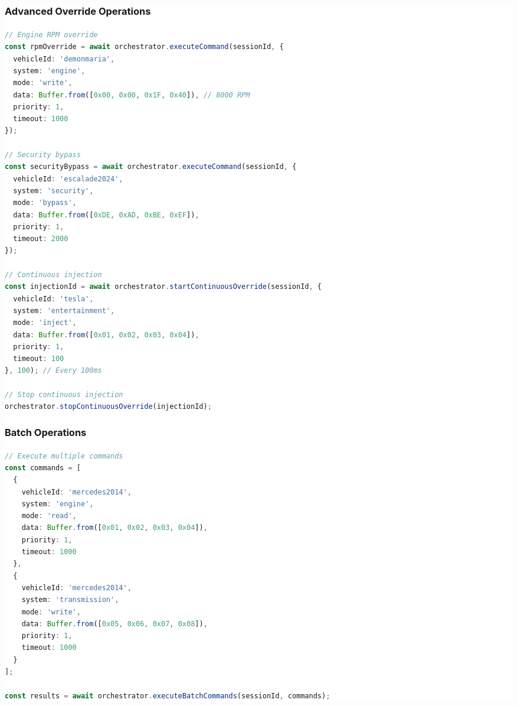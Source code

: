 ### Advanced Override Operations

```typescript
// Engine RPM override
const rpmOverride = await orchestrator.executeCommand(sessionId, {
  vehicleId: 'demonmaria',
  system: 'engine',
  mode: 'write',
  data: Buffer.from([0x00, 0x00, 0x1F, 0x40]), // 8000 RPM
  priority: 1,
  timeout: 1000
});

// Security bypass
const securityBypass = await orchestrator.executeCommand(sessionId, {
  vehicleId: 'escalade2024',
  system: 'security',
  mode: 'bypass',
  data: Buffer.from([0xDE, 0xAD, 0xBE, 0xEF]),
  priority: 1,
  timeout: 2000
});

// Continuous injection
const injectionId = await orchestrator.startContinuousOverride(sessionId, {
  vehicleId: 'tesla',
  system: 'entertainment',
  mode: 'inject',
  data: Buffer.from([0x01, 0x02, 0x03, 0x04]),
  priority: 1,
  timeout: 100
}, 100); // Every 100ms

// Stop continuous injection
orchestrator.stopContinuousOverride(injectionId);
```

### Batch Operations

```typescript
// Execute multiple commands
const commands = [
  {
    vehicleId: 'mercedes2014',
    system: 'engine',
    mode: 'read',
    data: Buffer.from([0x01, 0x02, 0x03, 0x04]),
    priority: 1,
    timeout: 1000
  },
  {
    vehicleId: 'mercedes2014',
    system: 'transmission',
    mode: 'write',
    data: Buffer.from([0x05, 0x06, 0x07, 0x08]),
    priority: 1,
    timeout: 1000
  }
];

const results = await orchestrator.executeBatchCommands(sessionId, commands);
```
